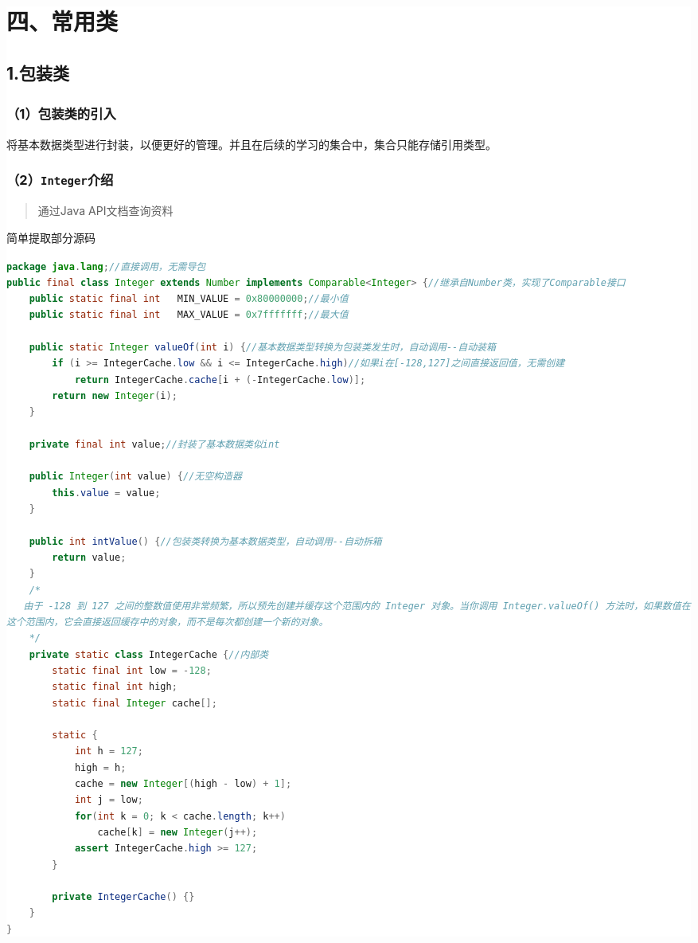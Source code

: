 # 四、常用类

## 1.包装类

### （1）包装类的引入

将基本数据类型进行封装，以便更好的管理。并且在后续的学习的集合中，集合只能存储引用类型。

### （2）`Integer`介绍

> 通过Java API文档查询资料

简单提取部分源码

```java
package java.lang;//直接调用，无需导包
public final class Integer extends Number implements Comparable<Integer> {//继承自Number类，实现了Comparable接口
    public static final int   MIN_VALUE = 0x80000000;//最小值
    public static final int   MAX_VALUE = 0x7fffffff;//最大值
    
    public static Integer valueOf(int i) {//基本数据类型转换为包装类发生时，自动调用--自动装箱
        if (i >= IntegerCache.low && i <= IntegerCache.high)//如果i在[-128,127]之间直接返回值，无需创建
            return IntegerCache.cache[i + (-IntegerCache.low)];
        return new Integer(i);
    }
    
    private final int value;//封装了基本数据类似int

    public Integer(int value) {//无空构造器
        this.value = value;
    }
    
    public int intValue() {//包装类转换为基本数据类型，自动调用--自动拆箱
        return value;
    }
    /*
   由于 -128 到 127 之间的整数值使用非常频繁，所以预先创建并缓存这个范围内的 Integer 对象。当你调用 Integer.valueOf() 方法时，如果数值在这个范围内，它会直接返回缓存中的对象，而不是每次都创建一个新的对象。
    */
    private static class IntegerCache {//内部类
        static final int low = -128;
        static final int high;
        static final Integer cache[];

        static {
            int h = 127;
            high = h;
            cache = new Integer[(high - low) + 1];
            int j = low;
            for(int k = 0; k < cache.length; k++)
                cache[k] = new Integer(j++);
            assert IntegerCache.high >= 127;
        }

        private IntegerCache() {}
    }
}
```

